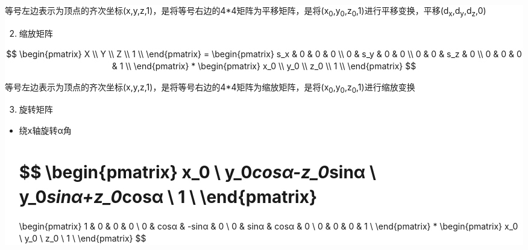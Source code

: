   等号左边表示为顶点的齐次坐标(x,y,z,1)，是将等号右边的4\*4矩阵为平移矩阵，是将(x<sub>0</sub>,y<sub>0</sub>,z<sub>0</sub>,1)进行平移变换，平移(d<sub>x</sub>,d<sub>y</sub>,d<sub>z</sub>,0)

2. 缩放矩阵

  $$
    \begin{pmatrix}
    X \\
    Y \\
    Z \\
    1 \\
    \end{pmatrix}
    = 
    \begin{pmatrix}
     s_x & 0 & 0 & 0  \\
     0 & s_y & 0 & 0  \\
     0 & 0 & s_z & 0  \\
     0 & 0 & 0 & 1    \\
    \end{pmatrix}
    *
    \begin{pmatrix}
     x_0 \\
     y_0 \\
     z_0 \\
     1   \\
    \end{pmatrix}
  $$

  等号左边表示为顶点的齐次坐标(x,y,z,1)，是将等号右边的4\*4矩阵为缩放矩阵，是将(x<sub>0</sub>,y<sub>0</sub>,z<sub>0</sub>,1)进行缩放变换

3. 旋转矩阵
  - 绕x轴旋转α角	

    $$
      \begin{pmatrix}
      x_0 \\
      y_0*cosα-z_0*sinα \\
      y_0*sinα+z_0*cosα \\
      1 \\
      \end{pmatrix}
      = 
      \begin{pmatrix}
       1 & 0 & 0 & 0  \\
       0 & cosα & -sinα & 0  \\
       0 & sinα & cosα & 0  \\
       0 & 0 & 0 & 1    \\
      \end{pmatrix}
      *
      \begin{pmatrix}
       x_0 \\
       y_0 \\
       z_0 \\
       1   \\
      \end{pmatrix}
    $$
